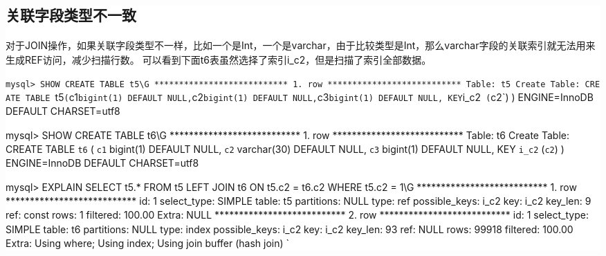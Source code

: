 ## 关联字段类型不一致

对于JOIN操作，如果关联字段类型不一样，比如一个是Int，一个是varchar，由于比较类型是Int，那么varchar字段的关联索引就无法用来生成REF访问，减少扫描行数。 可以看到下面t6表虽然选择了索引i_c2，但是扫描了索引全部数据。

`mysql> SHOW CREATE TABLE t5\G
*************************** 1. row ***************************
 Table: t5
Create Table: CREATE TABLE `t5` (
 `c1` bigint(1) DEFAULT NULL,
 `c2` bigint(1) DEFAULT NULL,
 `c3` bigint(1) DEFAULT NULL,
 KEY `i_c2` (`c2`)
) ENGINE=InnoDB DEFAULT CHARSET=utf8

mysql> SHOW CREATE TABLE t6\G
*************************** 1. row ***************************
 Table: t6
Create Table: CREATE TABLE `t6` (
 `c1` bigint(1) DEFAULT NULL,
 `c2` varchar(30) DEFAULT NULL,
 `c3` bigint(1) DEFAULT NULL,
 KEY `i_c2` (`c2`)
) ENGINE=InnoDB DEFAULT CHARSET=utf8

mysql> EXPLAIN SELECT t5.* FROM t5 LEFT JOIN t6 ON t5.c2 = t6.c2 WHERE t5.c2 = 1\G
*************************** 1. row ***************************
 id: 1
 select_type: SIMPLE
 table: t5
 partitions: NULL
 type: ref
possible_keys: i_c2
 key: i_c2
 key_len: 9
 ref: const
 rows: 1
 filtered: 100.00
 Extra: NULL
*************************** 2. row ***************************
 id: 1
 select_type: SIMPLE
 table: t6
 partitions: NULL
 type: index
possible_keys: i_c2
 key: i_c2
 key_len: 93
 ref: NULL
 rows: 99918
 filtered: 100.00
 Extra: Using where; Using index; Using join buffer (hash join)
`

